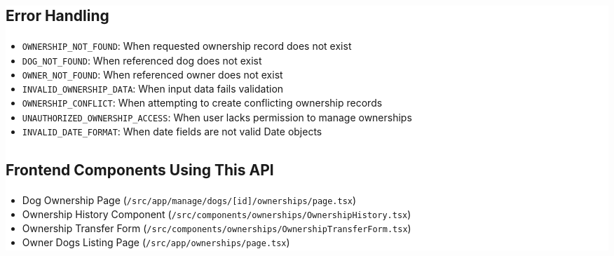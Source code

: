 ## Error Handling

- `OWNERSHIP_NOT_FOUND`: When requested ownership record does not exist
- `DOG_NOT_FOUND`: When referenced dog does not exist
- `OWNER_NOT_FOUND`: When referenced owner does not exist
- `INVALID_OWNERSHIP_DATA`: When input data fails validation
- `OWNERSHIP_CONFLICT`: When attempting to create conflicting ownership records
- `UNAUTHORIZED_OWNERSHIP_ACCESS`: When user lacks permission to manage ownerships
- `INVALID_DATE_FORMAT`: When date fields are not valid Date objects

## Frontend Components Using This API

- Dog Ownership Page (`/src/app/manage/dogs/[id]/ownerships/page.tsx`)
- Ownership History Component (`/src/components/ownerships/OwnershipHistory.tsx`)
- Ownership Transfer Form (`/src/components/ownerships/OwnershipTransferForm.tsx`)
- Owner Dogs Listing Page (`/src/app/ownerships/page.tsx`)
